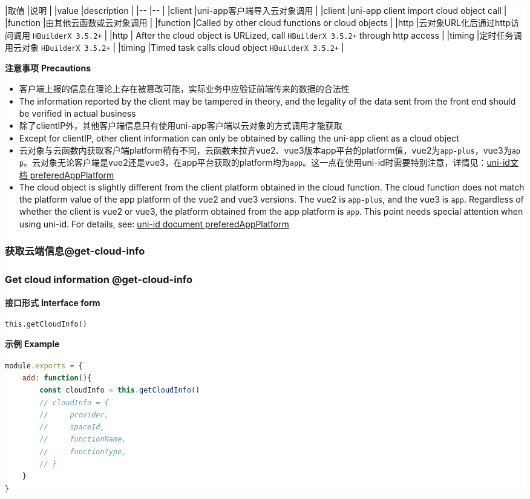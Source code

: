 |取值		|说明								|
|value |description |
|--			|--									|
|client		|uni-app客户端导入云对象调用			|
|client |uni-app client import cloud object call |
|function	|由其他云函数或云对象调用		|
|function |Called by other cloud functions or cloud objects |
|http	|云对象URL化后通过http访问调用 `HBuilderX 3.5.2+`		|
|http | After the cloud object is URLized, call `HBuilderX 3.5.2+` through http access |
|timing	|定时任务调用云对象 `HBuilderX 3.5.2+`		|
|timing |Timed task calls cloud object `HBuilderX 3.5.2+` |


**注意事项**
**Precautions**
- 客户端上报的信息在理论上存在被篡改可能，实际业务中应验证前端传来的数据的合法性
- The information reported by the client may be tampered in theory, and the legality of the data sent from the front end should be verified in actual business
- 除了clientIP外，其他客户端信息只有使用uni-app客户端以云对象的方式调用才能获取
- Except for clientIP, other client information can only be obtained by calling the uni-app client as a cloud object
- 云对象与云函数内获取客户端platform稍有不同，云函数未拉齐vue2、vue3版本app平台的platform值，vue2为`app-plus`，vue3为`app`。云对象无论客户端是vue2还是vue3，在app平台获取的platform均为`app`。这一点在使用uni-id时需要特别注意，详情见：[uni-id文档 preferedAppPlatform](uniCloud/uni-id.md?id=prefered-app-platform)
- The cloud object is slightly different from the client platform obtained in the cloud function. The cloud function does not match the platform value of the app platform of the vue2 and vue3 versions. The vue2 is `app-plus`, and the vue3 is `app`. Regardless of whether the client is vue2 or vue3, the platform obtained from the app platform is `app`. This point needs special attention when using uni-id. For details, see: [uni-id document preferedAppPlatform](uniCloud/uni-id.md?id=prefered-app-platform)

### 获取云端信息@get-cloud-info
### Get cloud information @get-cloud-info

**接口形式**
**Interface form**

`this.getCloudInfo()`

**示例**
**Example**

```js
module.exports = {
	add: function(){
		const cloudInfo = this.getCloudInfo()
		// cloudInfo = {
		//     provider,
		//     spaceId,
		//     functionName,
		//     functionType,
		// }
	}
}
```
